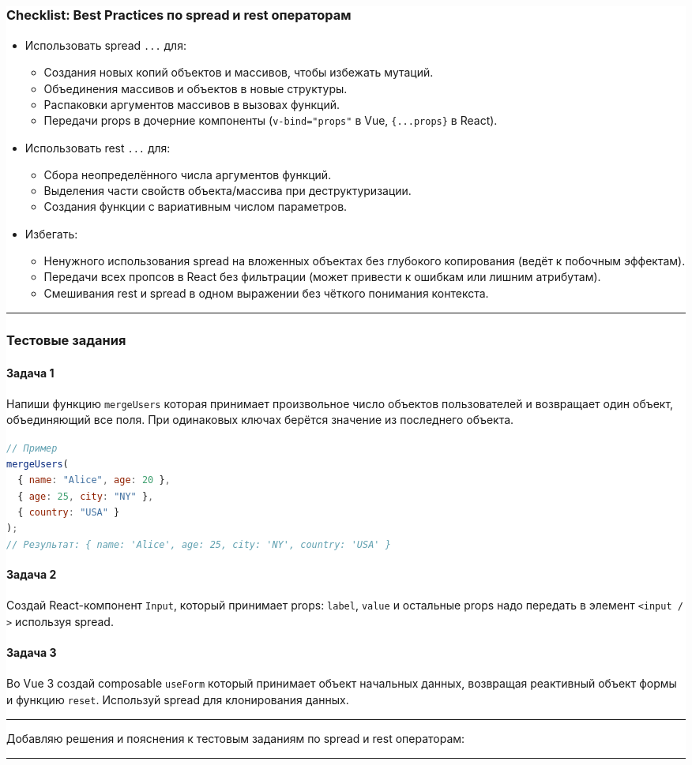 
### Checklist: Best Practices по spread и rest операторам

- Использовать spread `...` для:

  - Создания новых копий объектов и массивов, чтобы избежать мутаций.
  - Объединения массивов и объектов в новые структуры.
  - Распаковки аргументов массивов в вызовах функций.
  - Передачи props в дочерние компоненты (`v-bind="props"` в Vue, `{...props}` в React).

- Использовать rest `...` для:

  - Сбора неопределённого числа аргументов функций.
  - Выделения части свойств объекта/массива при деструктуризации.
  - Создания функции с вариативным числом параметров.

- Избегать:

  - Ненужного использования spread на вложенных объектах без глубокого копирования (ведёт к побочным эффектам).
  - Передачи всех пропсов в React без фильтрации (может привести к ошибкам или лишним атрибутам).
  - Смешивания rest и spread в одном выражении без чёткого понимания контекста.

---

### Тестовые задания

#### Задача 1

Напиши функцию `mergeUsers` которая принимает произвольное число объектов пользователей и возвращает один объект, объединяющий все поля. При одинаковых ключах берётся значение из последнего объекта.

```js
// Пример
mergeUsers(
  { name: "Alice", age: 20 },
  { age: 25, city: "NY" },
  { country: "USA" }
);
// Результат: { name: 'Alice', age: 25, city: 'NY', country: 'USA' }
```

#### Задача 2

Создай React-компонент `Input`, который принимает props: `label`, `value` и остальные props надо передать в элемент `<input />` используя spread.

#### Задача 3

Во Vue 3 создай composable `useForm` который принимает объект начальных данных, возвращая реактивный объект формы и функцию `reset`. Используй spread для клонирования данных.

---

Добавляю решения и пояснения к тестовым заданиям по spread и rest операторам:

---
